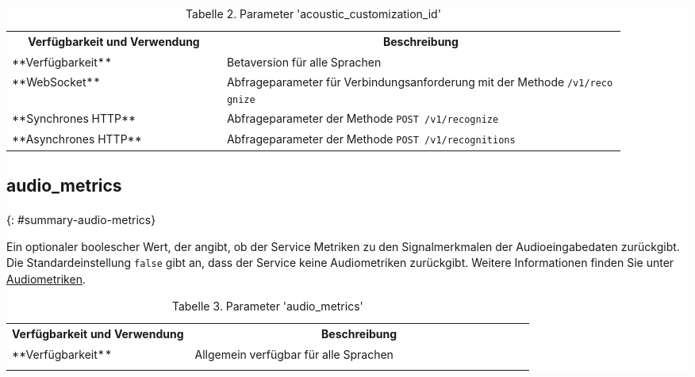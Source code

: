 <table style="width:90%">
  <caption>Tabelle 2. Parameter 'acoustic_customization_id'</caption>
  <tr>
    <th>Verfügbarkeit und Verwendung</th>
    <th style="vertical-align:bottom">Beschreibung</th>
  </tr>
  <tr>
    <td style="text-align:left; width:35%">
      **Verfügbarkeit**
    </td>
    <td style="text-align:left">
      Betaversion für alle Sprachen
    </td>
  </tr>
  <tr>
    <td style="text-align:left">
      **WebSocket**
    </td>
    <td style="text-align:left">
      Abfrageparameter für Verbindungsanforderung mit der Methode <code>/v1/recognize</code>
    </td>
  </tr>
  <tr>
    <td style="text-align:left">
      **Synchrones HTTP**
    </td>
    <td style="text-align:left">
      Abfrageparameter der Methode <code>POST /v1/recognize</code>
    </td>
  </tr>
  <tr>
    <td style="text-align:left">
      **Asynchrones HTTP**
    </td>
    <td style="text-align:left">
      Abfrageparameter der Methode <code>POST /v1/recognitions</code>
    </td>
  </tr>
</table>

## audio_metrics
{: #summary-audio-metrics}

Ein optionaler boolescher Wert, der angibt, ob der Service Metriken zu den Signalmerkmalen der Audioeingabedaten zurückgibt. Die Standardeinstellung `false` gibt an, dass der Service keine Audiometriken zurückgibt. Weitere Informationen finden Sie unter [Audiometriken](/docs/services/speech-to-text-data?topic=speech-to-text-data-metrics#audio_metrics). 

<table style="width:90%">
  <caption>Tabelle 3. Parameter 'audio_metrics'</caption>
  <tr>
    <th>Verfügbarkeit und Verwendung</th>
    <th style="vertical-align:bottom">Beschreibung</th>
  </tr>
  <tr>
    <td style="text-align:left; width:35%">
      **Verfügbarkeit**
    </td>
    <td style="text-align:left">
      Allgemein verfügbar für alle Sprachen
    </td>
  </tr>
  <tr>
    <td style="text-align:left">